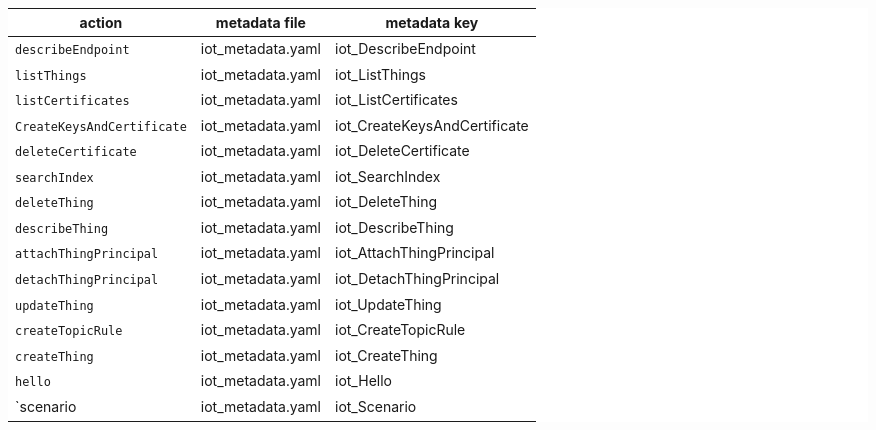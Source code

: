 | action                       | metadata file                | metadata key                            |
|------------------------------|------------------------------|---------------------------------------- |
| `describeEndpoint`           | iot_metadata.yaml            | iot_DescribeEndpoint                    |
| `listThings`                 | iot_metadata.yaml            | iot_ListThings                          |
| `listCertificates`           | iot_metadata.yaml            | iot_ListCertificates                    |
| `CreateKeysAndCertificate`   | iot_metadata.yaml            | iot_CreateKeysAndCertificate            |
| `deleteCertificate`          | iot_metadata.yaml            | iot_DeleteCertificate                   |
| `searchIndex`                | iot_metadata.yaml            | iot_SearchIndex                         |
| `deleteThing`                | iot_metadata.yaml            | iot_DeleteThing                         |
| `describeThing`              | iot_metadata.yaml            | iot_DescribeThing                       |
| `attachThingPrincipal`       | iot_metadata.yaml            | iot_AttachThingPrincipal                |
| `detachThingPrincipal`       | iot_metadata.yaml            | iot_DetachThingPrincipal                |
| `updateThing`                | iot_metadata.yaml            | iot_UpdateThing                         |
| `createTopicRule`            | iot_metadata.yaml            | iot_CreateTopicRule                     |
| `createThing`                | iot_metadata.yaml            | iot_CreateThing                         |
| `hello               `       | iot_metadata.yaml            | iot_Hello                               |
| `scenario                    | iot_metadata.yaml            | iot_Scenario                            |
